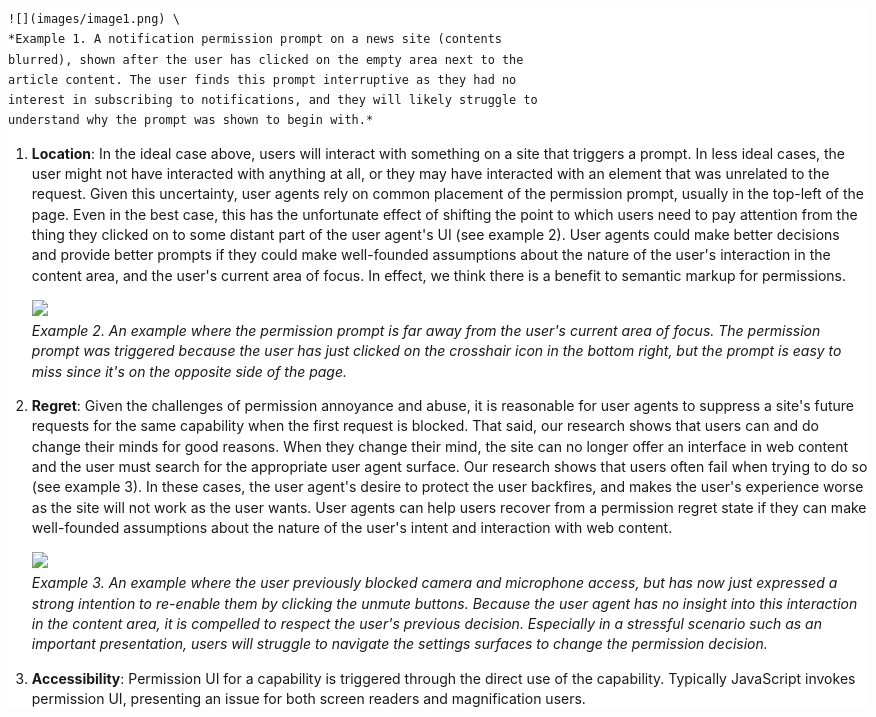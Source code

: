     ![](images/image1.png) \
    *Example 1. A notification permission prompt on a news site (contents
    blurred), shown after the user has clicked on the empty area next to the
    article content. The user finds this prompt interruptive as they had no
    interest in subscribing to notifications, and they will likely struggle to
    understand why the prompt was shown to begin with.*

1.  **Location**: In the ideal case above, users will interact with something on
    a site that triggers a prompt. In less ideal cases, the user might not have
    interacted with anything at all, or they may have interacted with an element
    that was unrelated to the request. Given this uncertainty, user agents rely
    on common placement of the permission prompt, usually in the top-left of the
    page. Even in the best case, this has the unfortunate effect of shifting the
    point to which users need to pay attention from the thing they clicked on to
    some distant part of the user agent's UI (see example 2). User agents could
    make better decisions and provide better prompts if they could make
    well-founded assumptions about the nature of the user's interaction in the
    content area, and the user's current area of focus. In effect, we think
    there is a benefit to semantic markup for permissions.

    ![](images/image2.png) \
    *Example 2. An example where the permission prompt is far away from the
    user's current area of focus. The permission prompt was triggered because
    the user has just clicked on the crosshair icon in the bottom right, but the
    prompt is easy to miss since it's on the opposite side of the page.*

1.  **Regret**: Given the challenges of permission annoyance and abuse, it is
    reasonable for user agents to suppress a site's future requests for the same
    capability when the first request is blocked. That said, our research shows
    that users can and do change their minds for good reasons. When they change
    their mind, the site can no longer offer an interface in web content and the
    user must search for the appropriate user agent surface. Our research shows
    that users often fail when trying to do so (see example 3). In these cases,
    the user agent's desire to protect the user backfires, and makes the user's
    experience worse as the site will not work as the user wants. User agents
    can help users recover from a permission regret state if they can make
    well-founded assumptions about the nature of the user's intent and
    interaction with web content.

    ![](images/image3.png) \
    *Example 3. An example where the user previously blocked camera and
    microphone access, but has now just expressed a strong intention to
    re-enable them by clicking the unmute buttons. Because the user agent has no
    insight into this interaction in the content area, it is compelled to
    respect the user's previous decision. Especially in a stressful scenario
    such as an important presentation, users will struggle to navigate the
    settings surfaces to change the permission decision.*

1.  **Accessibility**: Permission UI for a capability is triggered through the
    direct use of the capability. Typically JavaScript invokes permission UI,
    presenting an issue for both screen readers and magnification users.
